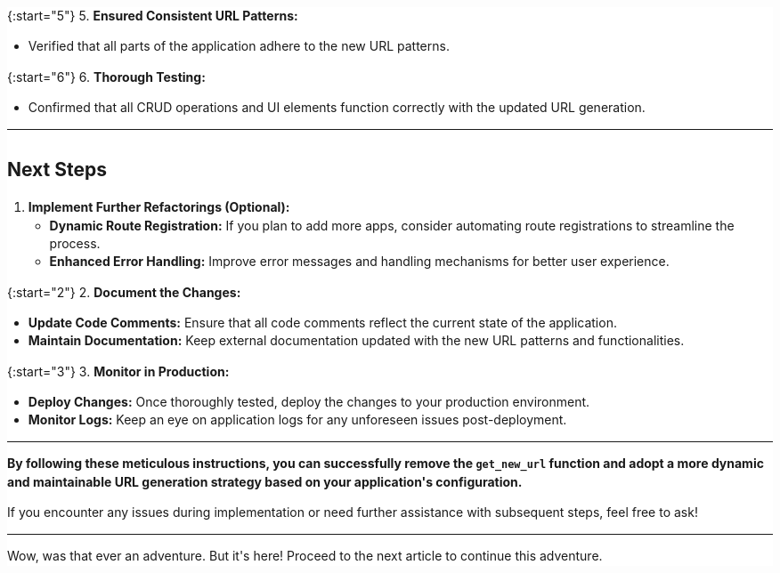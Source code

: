 {:start="5"}
5. **Ensured Consistent URL Patterns:**
   - Verified that all parts of the application adhere to the new URL patterns.

{:start="6"}
6. **Thorough Testing:**
   - Confirmed that all CRUD operations and UI elements function correctly with the updated URL generation.

---

## **Next Steps**

1. **Implement Further Refactorings (Optional):**
   - **Dynamic Route Registration:** If you plan to add more apps, consider automating route registrations to streamline the process.
   - **Enhanced Error Handling:** Improve error messages and handling mechanisms for better user experience.

{:start="2"}
2. **Document the Changes:**
   - **Update Code Comments:** Ensure that all code comments reflect the current state of the application.
   - **Maintain Documentation:** Keep external documentation updated with the new URL patterns and functionalities.

{:start="3"}
3. **Monitor in Production:**
   - **Deploy Changes:** Once thoroughly tested, deploy the changes to your production environment.
   - **Monitor Logs:** Keep an eye on application logs for any unforeseen issues post-deployment.

---

**By following these meticulous instructions, you can successfully remove the `get_new_url` function and adopt a more dynamic and maintainable URL generation strategy based on your application's configuration.**

If you encounter any issues during implementation or need further assistance with subsequent steps, feel free to ask!

---

Wow, was that ever an adventure. But it's here! Proceed to the next article to
continue this adventure.
